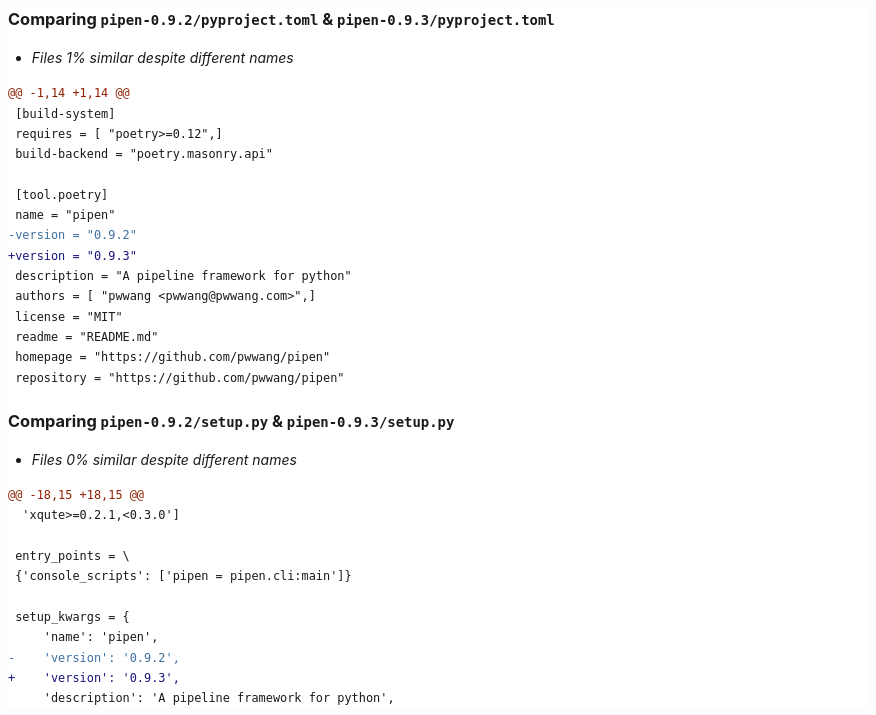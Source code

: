 ### Comparing `pipen-0.9.2/pyproject.toml` & `pipen-0.9.3/pyproject.toml`

 * *Files 1% similar despite different names*

```diff
@@ -1,14 +1,14 @@
 [build-system]
 requires = [ "poetry>=0.12",]
 build-backend = "poetry.masonry.api"
 
 [tool.poetry]
 name = "pipen"
-version = "0.9.2"
+version = "0.9.3"
 description = "A pipeline framework for python"
 authors = [ "pwwang <pwwang@pwwang.com>",]
 license = "MIT"
 readme = "README.md"
 homepage = "https://github.com/pwwang/pipen"
 repository = "https://github.com/pwwang/pipen"
```

### Comparing `pipen-0.9.2/setup.py` & `pipen-0.9.3/setup.py`

 * *Files 0% similar despite different names*

```diff
@@ -18,15 +18,15 @@
  'xqute>=0.2.1,<0.3.0']
 
 entry_points = \
 {'console_scripts': ['pipen = pipen.cli:main']}
 
 setup_kwargs = {
     'name': 'pipen',
-    'version': '0.9.2',
+    'version': '0.9.3',
     'description': 'A pipeline framework for python',
```